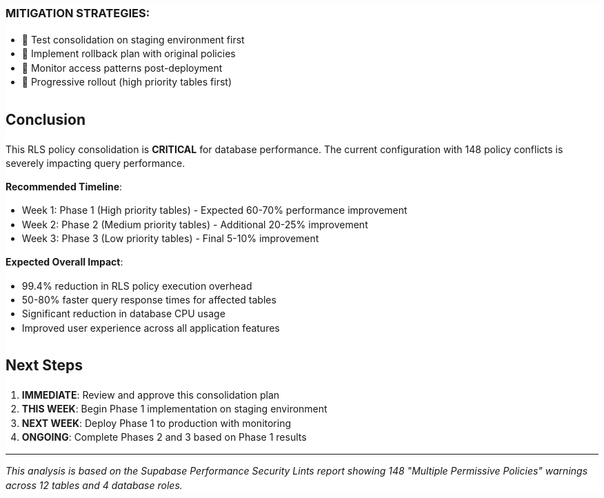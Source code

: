 ### MITIGATION STRATEGIES:
- 🔄 Test consolidation on staging environment first
- 🔄 Implement rollback plan with original policies
- 🔄 Monitor access patterns post-deployment
- 🔄 Progressive rollout (high priority tables first)

## Conclusion

This RLS policy consolidation is **CRITICAL** for database performance. The current configuration with 148 policy conflicts is severely impacting query performance.

**Recommended Timeline**:
- Week 1: Phase 1 (High priority tables) - Expected 60-70% performance improvement
- Week 2: Phase 2 (Medium priority tables) - Additional 20-25% improvement  
- Week 3: Phase 3 (Low priority tables) - Final 5-10% improvement

**Expected Overall Impact**: 
- 99.4% reduction in RLS policy execution overhead
- 50-80% faster query response times for affected tables
- Significant reduction in database CPU usage
- Improved user experience across all application features

## Next Steps

1. **IMMEDIATE**: Review and approve this consolidation plan
2. **THIS WEEK**: Begin Phase 1 implementation on staging environment
3. **NEXT WEEK**: Deploy Phase 1 to production with monitoring
4. **ONGOING**: Complete Phases 2 and 3 based on Phase 1 results

---

*This analysis is based on the Supabase Performance Security Lints report showing 148 "Multiple Permissive Policies" warnings across 12 tables and 4 database roles.*